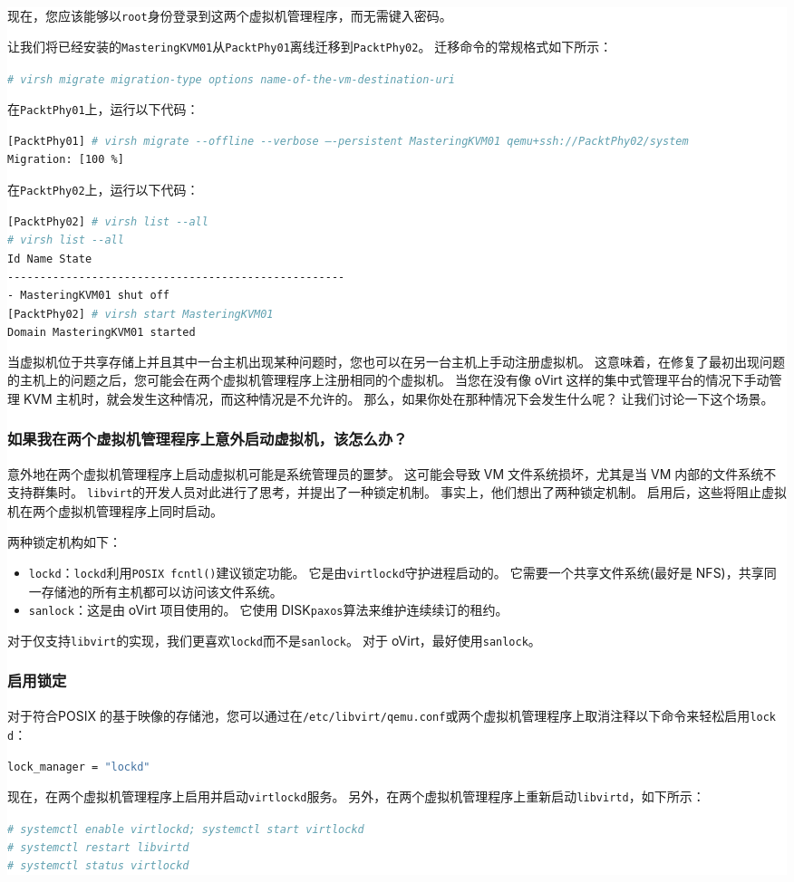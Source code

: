 现在，您应该能够以`root`身份登录到这两个虚拟机管理程序，而无需键入密码。

让我们将已经安装的`MasteringKVM01`从`PacktPhy01`离线迁移到`PacktPhy02`。 迁移命令的常规格式如下所示：

```sh
# virsh migrate migration-type options name-of-the-vm-destination-uri
```

在`PacktPhy01`上，运行以下代码：

```sh
[PacktPhy01] # virsh migrate --offline --verbose –-persistent MasteringKVM01 qemu+ssh://PacktPhy02/system
Migration: [100 %]
```

在`PacktPhy02`上，运行以下代码：

```sh
[PacktPhy02] # virsh list --all
# virsh list --all
Id Name State
----------------------------------------------------
- MasteringKVM01 shut off
[PacktPhy02] # virsh start MasteringKVM01
Domain MasteringKVM01 started
```

当虚拟机位于共享存储上并且其中一台主机出现某种问题时，您也可以在另一台主机上手动注册虚拟机。 这意味着，在修复了最初出现问题的主机上的问题之后，您可能会在两个虚拟机管理程序上注册相同的个虚拟机。 当您在没有像 oVirt 这样的集中式管理平台的情况下手动管理 KVM 主机时，就会发生这种情况，而这种情况是不允许的。 那么，如果你处在那种情况下会发生什么呢？ 让我们讨论一下这个场景。

### 如果我在两个虚拟机管理程序上意外启动虚拟机，该怎么办？

意外地在两个虚拟机管理程序上启动虚拟机可能是系统管理员的噩梦。 这可能会导致 VM 文件系统损坏，尤其是当 VM 内部的文件系统不支持群集时。 `libvirt`的开发人员对此进行了思考，并提出了一种锁定机制。 事实上，他们想出了两种锁定机制。 启用后，这些将阻止虚拟机在两个虚拟机管理程序上同时启动。

两种锁定机构如下：

*   `lockd`：`lockd`利用`POSIX fcntl()`建议锁定功能。 它是由`virtlockd`守护进程启动的。 它需要一个共享文件系统(最好是 NFS)，共享同一存储池的所有主机都可以访问该文件系统。
*   `sanlock`：这是由 oVirt 项目使用的。 它使用 DISK`paxos`算法来维护连续续订的租约。

对于仅支持`libvirt`的实现，我们更喜欢`lockd`而不是`sanlock`。 对于 oVirt，最好使用`sanlock`。

### 启用锁定

对于符合POSIX 的基于映像的存储池，您可以通过在`/etc/libvirt/qemu.conf`或两个虚拟机管理程序上取消注释以下命令来轻松启用`lockd`：

```sh
lock_manager = "lockd" 
```

现在，在两个虚拟机管理程序上启用并启动`virtlockd`服务。 另外，在两个虚拟机管理程序上重新启动`libvirtd`，如下所示：

```sh
# systemctl enable virtlockd; systemctl start virtlockd
# systemctl restart libvirtd
# systemctl status virtlockd
```
